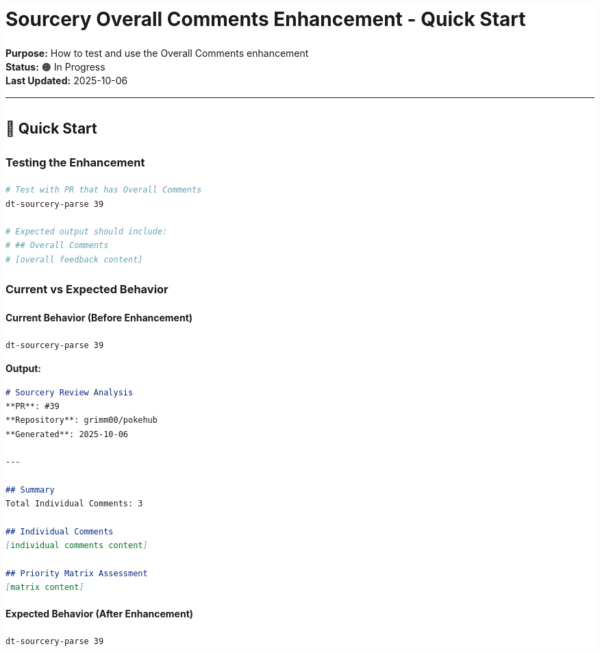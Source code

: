 # Sourcery Overall Comments Enhancement - Quick Start

**Purpose:** How to test and use the Overall Comments enhancement  
**Status:** 🟠 In Progress  
**Last Updated:** 2025-10-06

---

## 🚀 Quick Start

### Testing the Enhancement

```bash
# Test with PR that has Overall Comments
dt-sourcery-parse 39

# Expected output should include:
# ## Overall Comments
# [overall feedback content]
```

### Current vs Expected Behavior

#### Current Behavior (Before Enhancement)
```bash
dt-sourcery-parse 39
```

**Output:**
```markdown
# Sourcery Review Analysis
**PR**: #39
**Repository**: grimm00/pokehub
**Generated**: 2025-10-06

---

## Summary
Total Individual Comments: 3

## Individual Comments
[individual comments content]

## Priority Matrix Assessment
[matrix content]
```

#### Expected Behavior (After Enhancement)
```bash
dt-sourcery-parse 39
```
